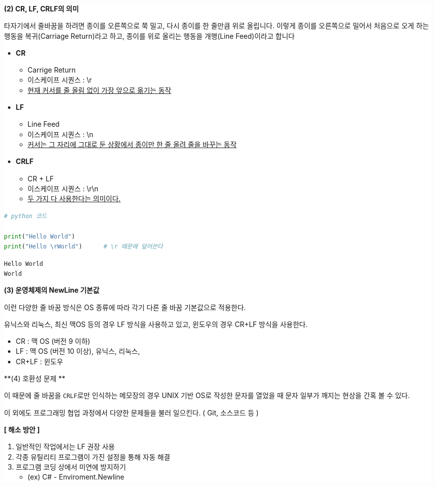 



**(2) CR, LF, CRLF의 의미**

타자기에서 줄바꿈을 하려면 종이를 오른쪽으로 쭉 밀고, 다시 종이를 한 줄만큼 위로 올립니다. 이렇게 종이를 오른쪽으로 밀어서 처음으로 오게 하는 행동을 복귀(Carriage Return)라고 하고, 종이를 위로 올리는 행동을 개행(Line Feed)이라고 합니다

* **CR** 
  * Carrige Return
  * 이스케이프 시퀀스 : \r
  * <u>현재 커서를 줄 올림 없이 가장 앞으로 옮기는 동작</u>
* **LF**
  * Line Feed
  * 이스케이프 시퀀스 : \n
  * <u>커서는 그 자리에 그대로 둔 상황에서 종이만 한 줄 올려 줄을 바꾸는 동작</u>

* **CRLF**
  * CR + LF
  * 이스케이프 시퀀스 : \r\n
  * <u>두 가지 다 사용한다는 의미이다.</u>

```python
# python 코드 

print("Hello World")
print("Hello \rWorld")		# \r 때문에 덮어쓴다
```

```
Hello World
World
```





**(3) 운영체제의 NewLine 기본값**

이런 다양한 줄 바꿈 방식은 OS 종류에 따라 각기 다른 줄 바꿈 기본값으로 적용한다.

유닉스와 리눅스, 최신 맥OS 등의 경우 LF 방식을 사용하고 있고, 윈도우의 경우 CR+LF 방식을 사용한다.

* CR	    :  맥 OS (버전 9 이하)
* LF	     :  맥 OS (버전 10 이상), 유닉스, 리눅스, 
* CR+LF      :  윈도우





**(4) 호환성 문제 ** 

이 때문에 줄 바꿈을 `CRLF`로만 인식하는 메모장의 경우 UNIX 기반 OS로 작성한 문자를 열었을 때 문자 일부가 깨지는 현상을 간혹 볼 수 있다.

이 외에도 프로그래밍 협업 과정에서 다양한 문제들을 불러 일으킨다. ( Git, 소스코드 등 )



**[ 해소 방안 ]**

1. 일반적인 작업에서는 LF 권장 사용
2. 각종 유틸리티 프로그램이 가진 설정을 통해 자동 해결
3. 프로그램 코딩 상에서 미연에 방지하기
   * (ex) C# - Enviroment.Newline
